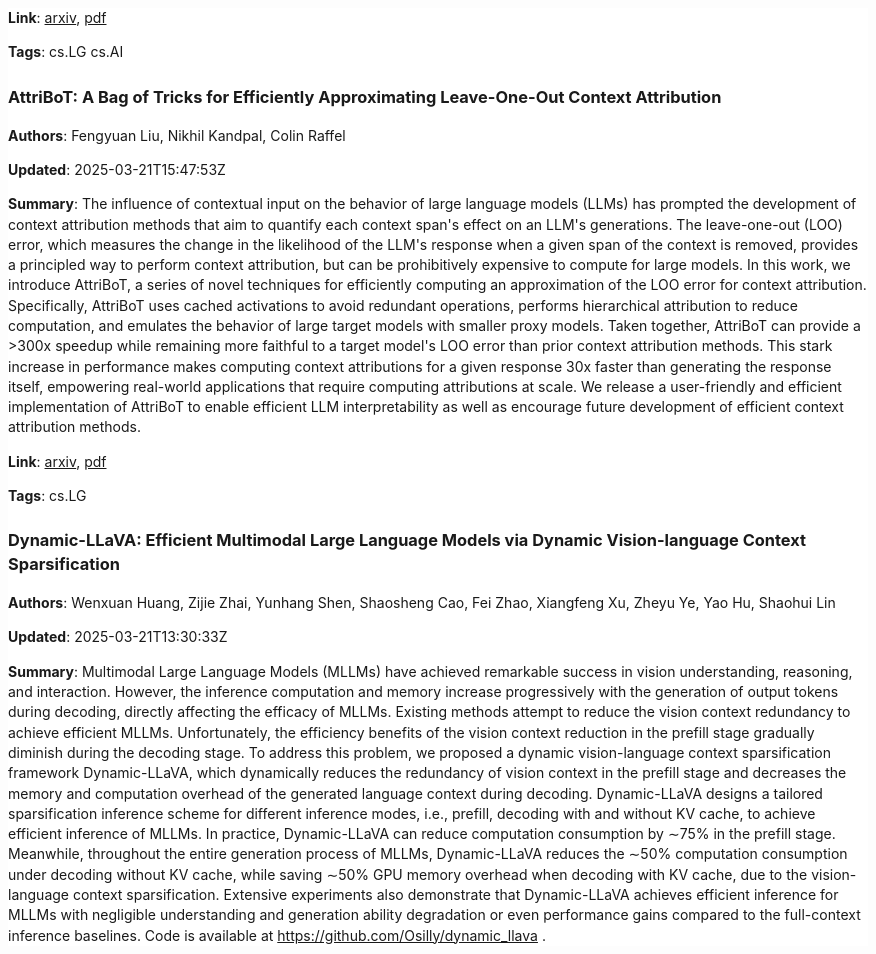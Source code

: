 **Link**: [arxiv](http://arxiv.org/abs/2412.12444v3),  [pdf](http://arxiv.org/pdf/2412.12444v3)

**Tags**: cs.LG cs.AI 



### AttriBoT: A Bag of Tricks for Efficiently Approximating Leave-One-Out   Context Attribution
**Authors**: Fengyuan Liu, Nikhil Kandpal, Colin Raffel

**Updated**: 2025-03-21T15:47:53Z

**Summary**: The influence of contextual input on the behavior of large language models (LLMs) has prompted the development of context attribution methods that aim to quantify each context span's effect on an LLM's generations. The leave-one-out (LOO) error, which measures the change in the likelihood of the LLM's response when a given span of the context is removed, provides a principled way to perform context attribution, but can be prohibitively expensive to compute for large models. In this work, we introduce AttriBoT, a series of novel techniques for efficiently computing an approximation of the LOO error for context attribution. Specifically, AttriBoT uses cached activations to avoid redundant operations, performs hierarchical attribution to reduce computation, and emulates the behavior of large target models with smaller proxy models. Taken together, AttriBoT can provide a >300x speedup while remaining more faithful to a target model's LOO error than prior context attribution methods. This stark increase in performance makes computing context attributions for a given response 30x faster than generating the response itself, empowering real-world applications that require computing attributions at scale. We release a user-friendly and efficient implementation of AttriBoT to enable efficient LLM interpretability as well as encourage future development of efficient context attribution methods.

**Link**: [arxiv](http://arxiv.org/abs/2411.15102v3),  [pdf](http://arxiv.org/pdf/2411.15102v3)

**Tags**: cs.LG 



### Dynamic-LLaVA: Efficient Multimodal Large Language Models via Dynamic   Vision-language Context Sparsification
**Authors**: Wenxuan Huang, Zijie Zhai, Yunhang Shen, Shaosheng Cao, Fei Zhao, Xiangfeng Xu, Zheyu Ye, Yao Hu, Shaohui Lin

**Updated**: 2025-03-21T13:30:33Z

**Summary**: Multimodal Large Language Models (MLLMs) have achieved remarkable success in vision understanding, reasoning, and interaction. However, the inference computation and memory increase progressively with the generation of output tokens during decoding, directly affecting the efficacy of MLLMs. Existing methods attempt to reduce the vision context redundancy to achieve efficient MLLMs. Unfortunately, the efficiency benefits of the vision context reduction in the prefill stage gradually diminish during the decoding stage. To address this problem, we proposed a dynamic vision-language context sparsification framework Dynamic-LLaVA, which dynamically reduces the redundancy of vision context in the prefill stage and decreases the memory and computation overhead of the generated language context during decoding. Dynamic-LLaVA designs a tailored sparsification inference scheme for different inference modes, i.e., prefill, decoding with and without KV cache, to achieve efficient inference of MLLMs. In practice, Dynamic-LLaVA can reduce computation consumption by $\sim$75\% in the prefill stage. Meanwhile, throughout the entire generation process of MLLMs, Dynamic-LLaVA reduces the $\sim$50\% computation consumption under decoding without KV cache, while saving $\sim$50\% GPU memory overhead when decoding with KV cache, due to the vision-language context sparsification. Extensive experiments also demonstrate that Dynamic-LLaVA achieves efficient inference for MLLMs with negligible understanding and generation ability degradation or even performance gains compared to the full-context inference baselines. Code is available at https://github.com/Osilly/dynamic_llava .
